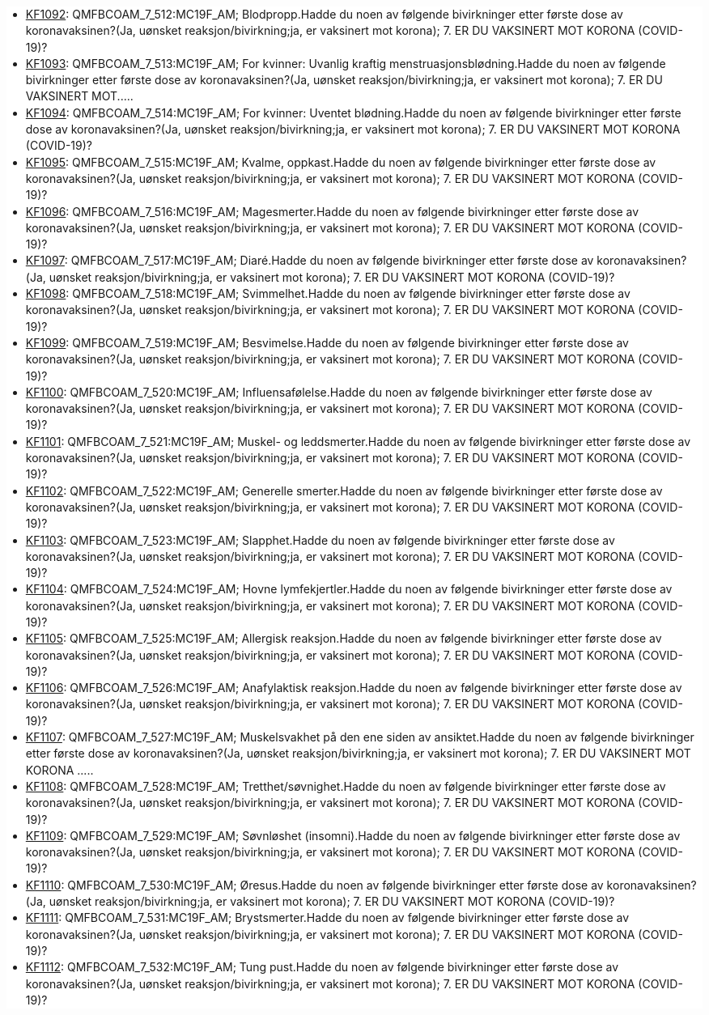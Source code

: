 - [KF1092](Foreldre_Runde39_komplett.md#KF1092): QMFBCOAM_7_512:MC19F_AM; Blodpropp.Hadde du noen av følgende bivirkninger etter første dose av koronavaksinen?(Ja, uønsket reaksjon/bivirkning;ja, er vaksinert mot korona); 7. ER DU VAKSINERT MOT KORONA (COVID-19)?
- [KF1093](Foreldre_Runde39_komplett.md#KF1093): QMFBCOAM_7_513:MC19F_AM; For kvinner: Uvanlig kraftig menstruasjonsblødning.Hadde du noen av følgende bivirkninger etter første dose av koronavaksinen?(Ja, uønsket reaksjon/bivirkning;ja, er vaksinert mot korona); 7. ER DU VAKSINERT MOT.....
- [KF1094](Foreldre_Runde39_komplett.md#KF1094): QMFBCOAM_7_514:MC19F_AM; For kvinner: Uventet blødning.Hadde du noen av følgende bivirkninger etter første dose av koronavaksinen?(Ja, uønsket reaksjon/bivirkning;ja, er vaksinert mot korona); 7. ER DU VAKSINERT MOT KORONA (COVID-19)?
- [KF1095](Foreldre_Runde39_komplett.md#KF1095): QMFBCOAM_7_515:MC19F_AM; Kvalme, oppkast.Hadde du noen av følgende bivirkninger etter første dose av koronavaksinen?(Ja, uønsket reaksjon/bivirkning;ja, er vaksinert mot korona); 7. ER DU VAKSINERT MOT KORONA (COVID-19)?
- [KF1096](Foreldre_Runde39_komplett.md#KF1096): QMFBCOAM_7_516:MC19F_AM; Magesmerter.Hadde du noen av følgende bivirkninger etter første dose av koronavaksinen?(Ja, uønsket reaksjon/bivirkning;ja, er vaksinert mot korona); 7. ER DU VAKSINERT MOT KORONA (COVID-19)?
- [KF1097](Foreldre_Runde39_komplett.md#KF1097): QMFBCOAM_7_517:MC19F_AM; Diaré.Hadde du noen av følgende bivirkninger etter første dose av koronavaksinen?(Ja, uønsket reaksjon/bivirkning;ja, er vaksinert mot korona); 7. ER DU VAKSINERT MOT KORONA (COVID-19)?
- [KF1098](Foreldre_Runde39_komplett.md#KF1098): QMFBCOAM_7_518:MC19F_AM; Svimmelhet.Hadde du noen av følgende bivirkninger etter første dose av koronavaksinen?(Ja, uønsket reaksjon/bivirkning;ja, er vaksinert mot korona); 7. ER DU VAKSINERT MOT KORONA (COVID-19)?
- [KF1099](Foreldre_Runde39_komplett.md#KF1099): QMFBCOAM_7_519:MC19F_AM; Besvimelse.Hadde du noen av følgende bivirkninger etter første dose av koronavaksinen?(Ja, uønsket reaksjon/bivirkning;ja, er vaksinert mot korona); 7. ER DU VAKSINERT MOT KORONA (COVID-19)?
- [KF1100](Foreldre_Runde39_komplett.md#KF1100): QMFBCOAM_7_520:MC19F_AM; Influensafølelse.Hadde du noen av følgende bivirkninger etter første dose av koronavaksinen?(Ja, uønsket reaksjon/bivirkning;ja, er vaksinert mot korona); 7. ER DU VAKSINERT MOT KORONA (COVID-19)?
- [KF1101](Foreldre_Runde39_komplett.md#KF1101): QMFBCOAM_7_521:MC19F_AM; Muskel- og leddsmerter.Hadde du noen av følgende bivirkninger etter første dose av koronavaksinen?(Ja, uønsket reaksjon/bivirkning;ja, er vaksinert mot korona); 7. ER DU VAKSINERT MOT KORONA (COVID-19)?
- [KF1102](Foreldre_Runde39_komplett.md#KF1102): QMFBCOAM_7_522:MC19F_AM; Generelle smerter.Hadde du noen av følgende bivirkninger etter første dose av koronavaksinen?(Ja, uønsket reaksjon/bivirkning;ja, er vaksinert mot korona); 7. ER DU VAKSINERT MOT KORONA (COVID-19)?
- [KF1103](Foreldre_Runde39_komplett.md#KF1103): QMFBCOAM_7_523:MC19F_AM; Slapphet.Hadde du noen av følgende bivirkninger etter første dose av koronavaksinen?(Ja, uønsket reaksjon/bivirkning;ja, er vaksinert mot korona); 7. ER DU VAKSINERT MOT KORONA (COVID-19)?
- [KF1104](Foreldre_Runde39_komplett.md#KF1104): QMFBCOAM_7_524:MC19F_AM; Hovne lymfekjertler.Hadde du noen av følgende bivirkninger etter første dose av koronavaksinen?(Ja, uønsket reaksjon/bivirkning;ja, er vaksinert mot korona); 7. ER DU VAKSINERT MOT KORONA (COVID-19)?
- [KF1105](Foreldre_Runde39_komplett.md#KF1105): QMFBCOAM_7_525:MC19F_AM; Allergisk reaksjon.Hadde du noen av følgende bivirkninger etter første dose av koronavaksinen?(Ja, uønsket reaksjon/bivirkning;ja, er vaksinert mot korona); 7. ER DU VAKSINERT MOT KORONA (COVID-19)?
- [KF1106](Foreldre_Runde39_komplett.md#KF1106): QMFBCOAM_7_526:MC19F_AM; Anafylaktisk reaksjon.Hadde du noen av følgende bivirkninger etter første dose av koronavaksinen?(Ja, uønsket reaksjon/bivirkning;ja, er vaksinert mot korona); 7. ER DU VAKSINERT MOT KORONA (COVID-19)?
- [KF1107](Foreldre_Runde39_komplett.md#KF1107): QMFBCOAM_7_527:MC19F_AM; Muskelsvakhet på den ene siden av ansiktet.Hadde du noen av følgende bivirkninger etter første dose av koronavaksinen?(Ja, uønsket reaksjon/bivirkning;ja, er vaksinert mot korona); 7. ER DU VAKSINERT MOT KORONA .....
- [KF1108](Foreldre_Runde39_komplett.md#KF1108): QMFBCOAM_7_528:MC19F_AM; Tretthet/søvnighet.Hadde du noen av følgende bivirkninger etter første dose av koronavaksinen?(Ja, uønsket reaksjon/bivirkning;ja, er vaksinert mot korona); 7. ER DU VAKSINERT MOT KORONA (COVID-19)?
- [KF1109](Foreldre_Runde39_komplett.md#KF1109): QMFBCOAM_7_529:MC19F_AM; Søvnløshet (insomni).Hadde du noen av følgende bivirkninger etter første dose av koronavaksinen?(Ja, uønsket reaksjon/bivirkning;ja, er vaksinert mot korona); 7. ER DU VAKSINERT MOT KORONA (COVID-19)?
- [KF1110](Foreldre_Runde39_komplett.md#KF1110): QMFBCOAM_7_530:MC19F_AM; Øresus.Hadde du noen av følgende bivirkninger etter første dose av koronavaksinen?(Ja, uønsket reaksjon/bivirkning;ja, er vaksinert mot korona); 7. ER DU VAKSINERT MOT KORONA (COVID-19)?
- [KF1111](Foreldre_Runde39_komplett.md#KF1111): QMFBCOAM_7_531:MC19F_AM; Brystsmerter.Hadde du noen av følgende bivirkninger etter første dose av koronavaksinen?(Ja, uønsket reaksjon/bivirkning;ja, er vaksinert mot korona); 7. ER DU VAKSINERT MOT KORONA (COVID-19)?
- [KF1112](Foreldre_Runde39_komplett.md#KF1112): QMFBCOAM_7_532:MC19F_AM; Tung pust.Hadde du noen av følgende bivirkninger etter første dose av koronavaksinen?(Ja, uønsket reaksjon/bivirkning;ja, er vaksinert mot korona); 7. ER DU VAKSINERT MOT KORONA (COVID-19)?